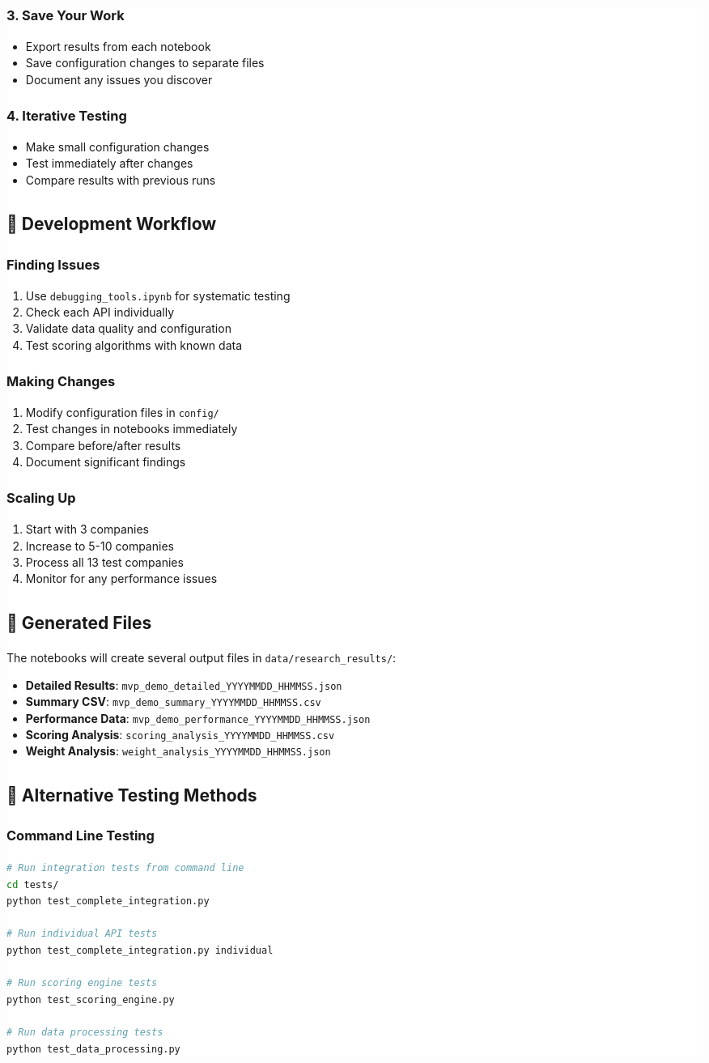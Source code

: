 ### 3. Save Your Work
- Export results from each notebook
- Save configuration changes to separate files
- Document any issues you discover

### 4. Iterative Testing
- Make small configuration changes
- Test immediately after changes
- Compare results with previous runs

## 🔄 Development Workflow

### Finding Issues
1. Use `debugging_tools.ipynb` for systematic testing
2. Check each API individually
3. Validate data quality and configuration
4. Test scoring algorithms with known data

### Making Changes
1. Modify configuration files in `config/`
2. Test changes in notebooks immediately
3. Compare before/after results
4. Document significant findings

### Scaling Up
1. Start with 3 companies
2. Increase to 5-10 companies
3. Process all 13 test companies
4. Monitor for any performance issues

## 📁 Generated Files

The notebooks will create several output files in `data/research_results/`:

- **Detailed Results**: `mvp_demo_detailed_YYYYMMDD_HHMMSS.json`
- **Summary CSV**: `mvp_demo_summary_YYYYMMDD_HHMMSS.csv`
- **Performance Data**: `mvp_demo_performance_YYYYMMDD_HHMMSS.json`
- **Scoring Analysis**: `scoring_analysis_YYYYMMDD_HHMMSS.csv`
- **Weight Analysis**: `weight_analysis_YYYYMMDD_HHMMSS.json`

## 🔗 Alternative Testing Methods

### Command Line Testing
```bash
# Run integration tests from command line
cd tests/
python test_complete_integration.py

# Run individual API tests
python test_complete_integration.py individual

# Run scoring engine tests
python test_scoring_engine.py

# Run data processing tests
python test_data_processing.py
```
